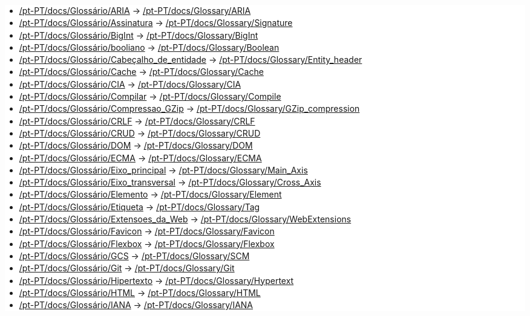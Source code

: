 * [/pt-PT/docs/Glossário/ARIA](https://developer.mozilla.org/pt-PT/docs/Glossário/ARIA) → [/pt-PT/docs/Glossary/ARIA](https://unslug-next.content.dev.mdn.mozit.cloud/pt-PT/docs/Glossary/ARIA)
* [/pt-PT/docs/Glossário/Assinatura](https://developer.mozilla.org/pt-PT/docs/Glossário/Assinatura) → [/pt-PT/docs/Glossary/Signature](https://unslug-next.content.dev.mdn.mozit.cloud/pt-PT/docs/Glossary/Signature)
* [/pt-PT/docs/Glossário/BigInt](https://developer.mozilla.org/pt-PT/docs/Glossário/BigInt) → [/pt-PT/docs/Glossary/BigInt](https://unslug-next.content.dev.mdn.mozit.cloud/pt-PT/docs/Glossary/BigInt)
* [/pt-PT/docs/Glossário/booliano](https://developer.mozilla.org/pt-PT/docs/Glossário/booliano) → [/pt-PT/docs/Glossary/Boolean](https://unslug-next.content.dev.mdn.mozit.cloud/pt-PT/docs/Glossary/Boolean)
* [/pt-PT/docs/Glossário/Cabeçalho_de_entidade](https://developer.mozilla.org/pt-PT/docs/Glossário/Cabeçalho_de_entidade) → [/pt-PT/docs/Glossary/Entity_header](https://unslug-next.content.dev.mdn.mozit.cloud/pt-PT/docs/Glossary/Entity_header)
* [/pt-PT/docs/Glossário/Cache](https://developer.mozilla.org/pt-PT/docs/Glossário/Cache) → [/pt-PT/docs/Glossary/Cache](https://unslug-next.content.dev.mdn.mozit.cloud/pt-PT/docs/Glossary/Cache)
* [/pt-PT/docs/Glossário/CIA](https://developer.mozilla.org/pt-PT/docs/Glossário/CIA) → [/pt-PT/docs/Glossary/CIA](https://unslug-next.content.dev.mdn.mozit.cloud/pt-PT/docs/Glossary/CIA)
* [/pt-PT/docs/Glossário/Compilar](https://developer.mozilla.org/pt-PT/docs/Glossário/Compilar) → [/pt-PT/docs/Glossary/Compile](https://unslug-next.content.dev.mdn.mozit.cloud/pt-PT/docs/Glossary/Compile)
* [/pt-PT/docs/Glossário/Compressao_GZip](https://developer.mozilla.org/pt-PT/docs/Glossário/Compressao_GZip) → [/pt-PT/docs/Glossary/GZip_compression](https://unslug-next.content.dev.mdn.mozit.cloud/pt-PT/docs/Glossary/GZip_compression)
* [/pt-PT/docs/Glossário/CRLF](https://developer.mozilla.org/pt-PT/docs/Glossário/CRLF) → [/pt-PT/docs/Glossary/CRLF](https://unslug-next.content.dev.mdn.mozit.cloud/pt-PT/docs/Glossary/CRLF)
* [/pt-PT/docs/Glossário/CRUD](https://developer.mozilla.org/pt-PT/docs/Glossário/CRUD) → [/pt-PT/docs/Glossary/CRUD](https://unslug-next.content.dev.mdn.mozit.cloud/pt-PT/docs/Glossary/CRUD)
* [/pt-PT/docs/Glossário/DOM](https://developer.mozilla.org/pt-PT/docs/Glossário/DOM) → [/pt-PT/docs/Glossary/DOM](https://unslug-next.content.dev.mdn.mozit.cloud/pt-PT/docs/Glossary/DOM)
* [/pt-PT/docs/Glossário/ECMA](https://developer.mozilla.org/pt-PT/docs/Glossário/ECMA) → [/pt-PT/docs/Glossary/ECMA](https://unslug-next.content.dev.mdn.mozit.cloud/pt-PT/docs/Glossary/ECMA)
* [/pt-PT/docs/Glossário/Eixo_principal](https://developer.mozilla.org/pt-PT/docs/Glossário/Eixo_principal) → [/pt-PT/docs/Glossary/Main_Axis](https://unslug-next.content.dev.mdn.mozit.cloud/pt-PT/docs/Glossary/Main_Axis)
* [/pt-PT/docs/Glossário/Eixo_transversal](https://developer.mozilla.org/pt-PT/docs/Glossário/Eixo_transversal) → [/pt-PT/docs/Glossary/Cross_Axis](https://unslug-next.content.dev.mdn.mozit.cloud/pt-PT/docs/Glossary/Cross_Axis)
* [/pt-PT/docs/Glossário/Elemento](https://developer.mozilla.org/pt-PT/docs/Glossário/Elemento) → [/pt-PT/docs/Glossary/Element](https://unslug-next.content.dev.mdn.mozit.cloud/pt-PT/docs/Glossary/Element)
* [/pt-PT/docs/Glossário/Etiqueta](https://developer.mozilla.org/pt-PT/docs/Glossário/Etiqueta) → [/pt-PT/docs/Glossary/Tag](https://unslug-next.content.dev.mdn.mozit.cloud/pt-PT/docs/Glossary/Tag)
* [/pt-PT/docs/Glossário/Extensoes_da_Web](https://developer.mozilla.org/pt-PT/docs/Glossário/Extensoes_da_Web) → [/pt-PT/docs/Glossary/WebExtensions](https://unslug-next.content.dev.mdn.mozit.cloud/pt-PT/docs/Glossary/WebExtensions)
* [/pt-PT/docs/Glossário/Favicon](https://developer.mozilla.org/pt-PT/docs/Glossário/Favicon) → [/pt-PT/docs/Glossary/Favicon](https://unslug-next.content.dev.mdn.mozit.cloud/pt-PT/docs/Glossary/Favicon)
* [/pt-PT/docs/Glossário/Flexbox](https://developer.mozilla.org/pt-PT/docs/Glossário/Flexbox) → [/pt-PT/docs/Glossary/Flexbox](https://unslug-next.content.dev.mdn.mozit.cloud/pt-PT/docs/Glossary/Flexbox)
* [/pt-PT/docs/Glossário/GCS](https://developer.mozilla.org/pt-PT/docs/Glossário/GCS) → [/pt-PT/docs/Glossary/SCM](https://unslug-next.content.dev.mdn.mozit.cloud/pt-PT/docs/Glossary/SCM)
* [/pt-PT/docs/Glossário/Git](https://developer.mozilla.org/pt-PT/docs/Glossário/Git) → [/pt-PT/docs/Glossary/Git](https://unslug-next.content.dev.mdn.mozit.cloud/pt-PT/docs/Glossary/Git)
* [/pt-PT/docs/Glossário/Hipertexto](https://developer.mozilla.org/pt-PT/docs/Glossário/Hipertexto) → [/pt-PT/docs/Glossary/Hypertext](https://unslug-next.content.dev.mdn.mozit.cloud/pt-PT/docs/Glossary/Hypertext)
* [/pt-PT/docs/Glossário/HTML](https://developer.mozilla.org/pt-PT/docs/Glossário/HTML) → [/pt-PT/docs/Glossary/HTML](https://unslug-next.content.dev.mdn.mozit.cloud/pt-PT/docs/Glossary/HTML)
* [/pt-PT/docs/Glossário/IANA](https://developer.mozilla.org/pt-PT/docs/Glossário/IANA) → [/pt-PT/docs/Glossary/IANA](https://unslug-next.content.dev.mdn.mozit.cloud/pt-PT/docs/Glossary/IANA)